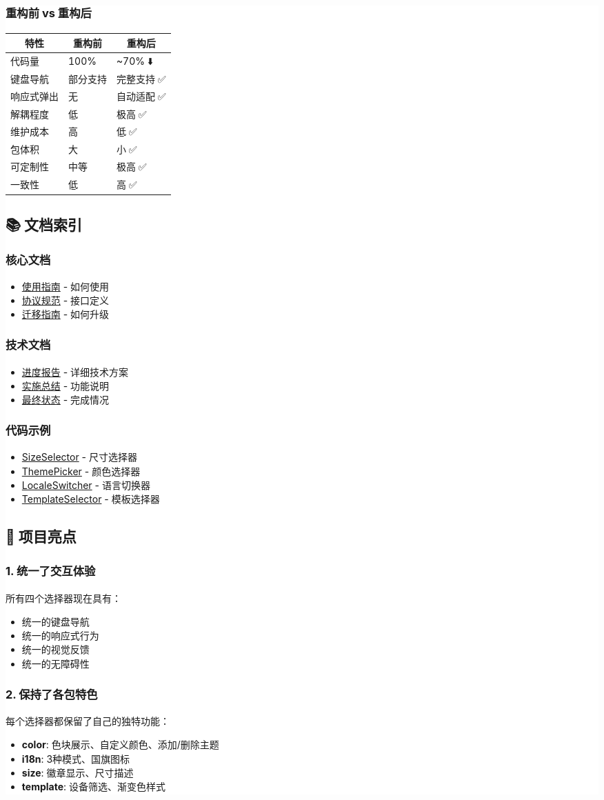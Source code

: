 ### 重构前 vs 重构后

| 特性 | 重构前 | 重构后 |
|------|--------|--------|
| 代码量 | 100% | ~70% ⬇️ |
| 键盘导航 | 部分支持 | 完整支持 ✅ |
| 响应式弹出 | 无 | 自动适配 ✅ |
| 解耦程度 | 低 | 极高 ✅ |
| 维护成本 | 高 | 低 ✅ |
| 包体积 | 大 | 小 ✅ |
| 可定制性 | 中等 | 极高 ✅ |
| 一致性 | 低 | 高 ✅ |

## 📚 文档索引

### 核心文档
- [使用指南](packages/shared/docs/SELECTOR_USAGE_GUIDE.md) - 如何使用
- [协议规范](packages/shared/docs/SELECTOR_PROTOCOL.md) - 接口定义
- [迁移指南](packages/shared/docs/SELECTOR_MIGRATION_GUIDE.md) - 如何升级

### 技术文档
- [进度报告](SELECTOR_REFACTORING_PROGRESS.md) - 详细技术方案
- [实施总结](SELECTOR_IMPLEMENTATION_SUMMARY.md) - 功能说明
- [最终状态](FINAL_IMPLEMENTATION_STATUS.md) - 完成情况

### 代码示例
- [SizeSelector](packages/size/src/vue/SizeSelector.vue) - 尺寸选择器
- [ThemePicker](packages/color/src/vue/ThemePicker.vue) - 颜色选择器
- [LocaleSwitcher](packages/i18n/src/adapters/vue/components/LocaleSwitcher.vue) - 语言切换器
- [TemplateSelector](packages/template/src/components/TemplateSelector.vue) - 模板选择器

## 🎉 项目亮点

### 1. 统一了交互体验
所有四个选择器现在具有：
- 统一的键盘导航
- 统一的响应式行为
- 统一的视觉反馈
- 统一的无障碍性

### 2. 保持了各包特色
每个选择器都保留了自己的独特功能：
- **color**: 色块展示、自定义颜色、添加/删除主题
- **i18n**: 3种模式、国旗图标
- **size**: 徽章显示、尺寸描述
- **template**: 设备筛选、渐变色样式
